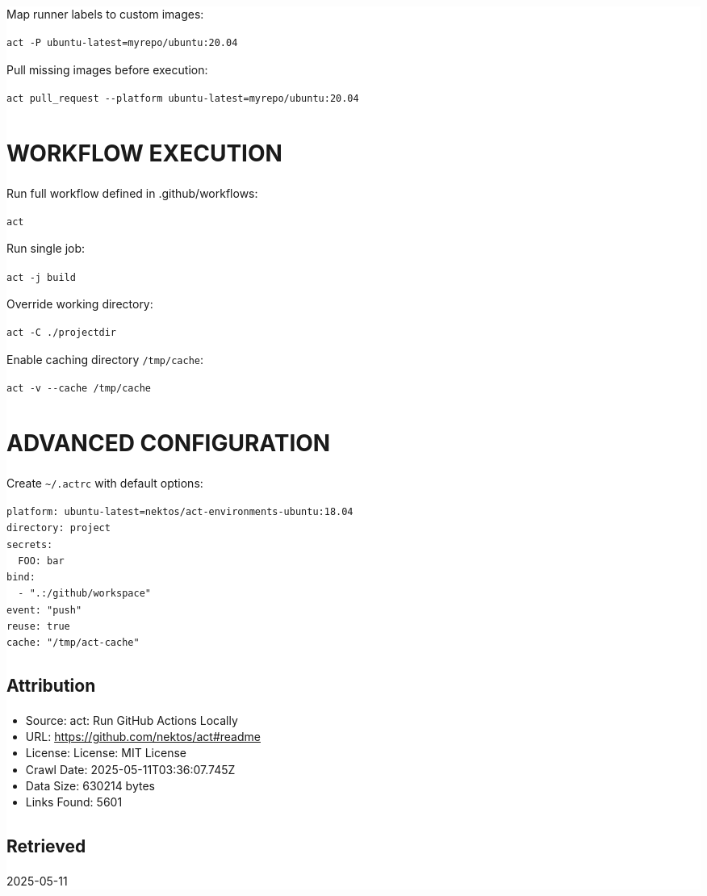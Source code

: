 Map runner labels to custom images:

    act -P ubuntu-latest=myrepo/ubuntu:20.04

Pull missing images before execution:

    act pull_request --platform ubuntu-latest=myrepo/ubuntu:20.04

# WORKFLOW EXECUTION

Run full workflow defined in .github/workflows:

    act

Run single job:

    act -j build

Override working directory:

    act -C ./projectdir

Enable caching directory `/tmp/cache`:

    act -v --cache /tmp/cache

# ADVANCED CONFIGURATION

Create `~/.actrc` with default options:

    platform: ubuntu-latest=nektos/act-environments-ubuntu:18.04
    directory: project
    secrets:
      FOO: bar
    bind:
      - ".:/github/workspace"
    event: "push"
    reuse: true
    cache: "/tmp/act-cache"


## Attribution
- Source: act: Run GitHub Actions Locally
- URL: https://github.com/nektos/act#readme
- License: License: MIT License
- Crawl Date: 2025-05-11T03:36:07.745Z
- Data Size: 630214 bytes
- Links Found: 5601

## Retrieved
2025-05-11
